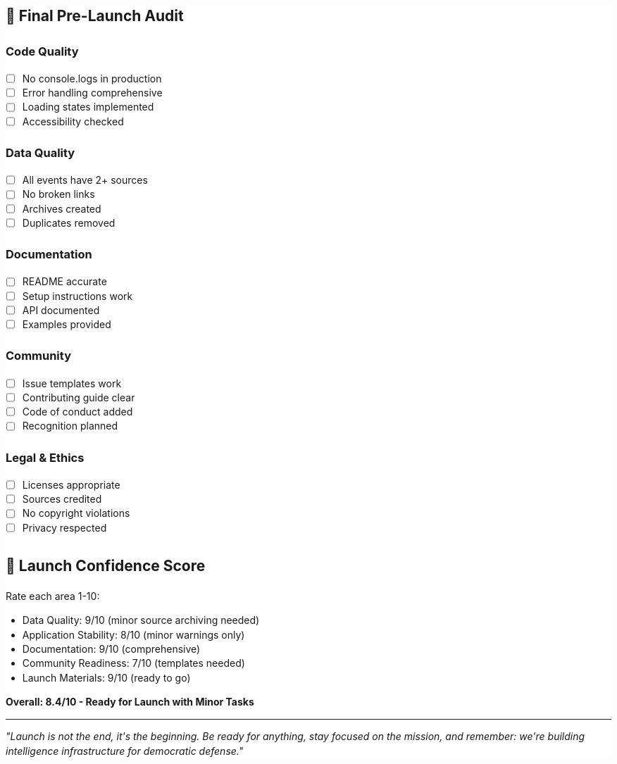 ## 📝 Final Pre-Launch Audit

### Code Quality
- [ ] No console.logs in production
- [ ] Error handling comprehensive
- [ ] Loading states implemented
- [ ] Accessibility checked

### Data Quality
- [ ] All events have 2+ sources
- [ ] No broken links
- [ ] Archives created
- [ ] Duplicates removed

### Documentation
- [ ] README accurate
- [ ] Setup instructions work
- [ ] API documented
- [ ] Examples provided

### Community
- [ ] Issue templates work
- [ ] Contributing guide clear
- [ ] Code of conduct added
- [ ] Recognition planned

### Legal & Ethics
- [ ] Licenses appropriate
- [ ] Sources credited
- [ ] No copyright violations
- [ ] Privacy respected

## 💪 Launch Confidence Score

Rate each area 1-10:
- Data Quality: 9/10 (minor source archiving needed)
- Application Stability: 8/10 (minor warnings only)
- Documentation: 9/10 (comprehensive)
- Community Readiness: 7/10 (templates needed)
- Launch Materials: 9/10 (ready to go)

**Overall: 8.4/10 - Ready for Launch with Minor Tasks**

---

*"Launch is not the end, it's the beginning. Be ready for anything, stay focused on the mission, and remember: we're building intelligence infrastructure for democratic defense."*